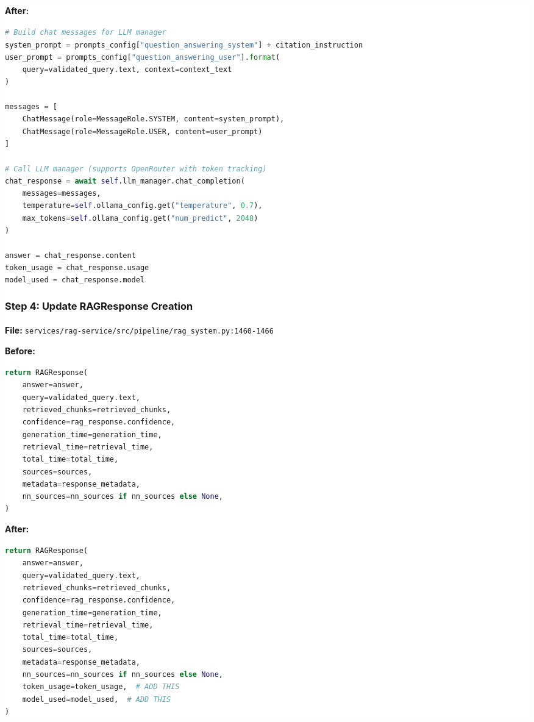 **After:**
```python
# Build chat messages for LLM manager
system_prompt = prompts_config["question_answering_system"] + citation_instruction
user_prompt = prompts_config["question_answering_user"].format(
    query=validated_query.text, context=context_text
)

messages = [
    ChatMessage(role=MessageRole.SYSTEM, content=system_prompt),
    ChatMessage(role=MessageRole.USER, content=user_prompt)
]

# Call LLM manager (supports OpenRouter with token tracking)
chat_response = await self.llm_manager.chat_completion(
    messages=messages,
    temperature=self.ollama_config.get("temperature", 0.7),
    max_tokens=self.ollama_config.get("num_predict", 2048)
)

answer = chat_response.content
token_usage = chat_response.usage
model_used = chat_response.model
```

### Step 4: Update RAGResponse Creation
**File:** `services/rag-service/src/pipeline/rag_system.py:1460-1466`

**Before:**
```python
return RAGResponse(
    answer=answer,
    query=validated_query.text,
    retrieved_chunks=retrieved_chunks,
    confidence=rag_response.confidence,
    generation_time=generation_time,
    retrieval_time=retrieval_time,
    total_time=total_time,
    sources=sources,
    metadata=response_metadata,
    nn_sources=nn_sources if nn_sources else None,
)
```

**After:**
```python
return RAGResponse(
    answer=answer,
    query=validated_query.text,
    retrieved_chunks=retrieved_chunks,
    confidence=rag_response.confidence,
    generation_time=generation_time,
    retrieval_time=retrieval_time,
    total_time=total_time,
    sources=sources,
    metadata=response_metadata,
    nn_sources=nn_sources if nn_sources else None,
    token_usage=token_usage,  # ADD THIS
    model_used=model_used,  # ADD THIS
)
```
